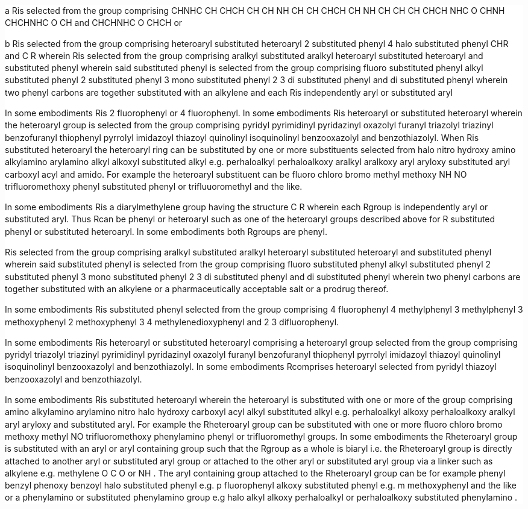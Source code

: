  a Ris selected from the group comprising CHNHC CH CHCH CH CH NH CH CH CHCH CH NH CH CH CH CHCH NHC O CHNH CHCHNHC O CH and CHCHNHC O CHCH or

 b Ris selected from the group comprising heteroaryl substituted heteroaryl 2 substituted phenyl 4 halo substituted phenyl CHR and C R wherein Ris selected from the group comprising aralkyl substituted aralkyl heteroaryl substituted heteroaryl and substituted phenyl wherein said substituted phenyl is selected from the group comprising fluoro substituted phenyl alkyl substituted phenyl 2 substituted phenyl 3 mono substituted phenyl 2 3 di substituted phenyl and di substituted phenyl wherein two phenyl carbons are together substituted with an alkylene and each Ris independently aryl or substituted aryl 

In some embodiments Ris 2 fluorophenyl or 4 fluorophenyl. In some embodiments Ris heteroaryl or substituted heteroaryl wherein the heteroaryl group is selected from the group comprising pyridyl pyrimidinyl pyridazinyl oxazolyl furanyl triazolyl triazinyl benzofuranyl thiophenyl pyrrolyl imidazoyl thiazoyl quinolinyl isoquinolinyl benzooxazolyl and benzothiazolyl. When Ris substituted heteroaryl the heteroaryl ring can be substituted by one or more substituents selected from halo nitro hydroxy amino alkylamino arylamino alkyl alkoxyl substituted alkyl e.g. perhaloalkyl perhaloalkoxy aralkyl aralkoxy aryl aryloxy substituted aryl carboxyl acyl and amido. For example the heteroaryl substituent can be fluoro chloro bromo methyl methoxy NH NO trifluoromethoxy phenyl substituted phenyl or trifluuoromethyl and the like.

In some embodiments Ris a diarylmethylene group having the structure C R wherein each Rgroup is independently aryl or substituted aryl. Thus Rcan be phenyl or heteroaryl such as one of the heteroaryl groups described above for R substituted phenyl or substituted heteroaryl. In some embodiments both Rgroups are phenyl.

Ris selected from the group comprising aralkyl substituted aralkyl heteroaryl substituted heteroaryl and substituted phenyl wherein said substituted phenyl is selected from the group comprising fluoro substituted phenyl alkyl substituted phenyl 2 substituted phenyl 3 mono substituted phenyl 2 3 di substituted phenyl and di substituted phenyl wherein two phenyl carbons are together substituted with an alkylene or a pharmaceutically acceptable salt or a prodrug thereof.

In some embodiments Ris substituted phenyl selected from the group comprising 4 fluorophenyl 4 methylphenyl 3 methylphenyl 3 methoxyphenyl 2 methoxyphenyl 3 4 methylenedioxyphenyl and 2 3 difluorophenyl.

In some embodiments Ris heteroaryl or substituted heteroaryl comprising a heteroaryl group selected from the group comprising pyridyl triazolyl triazinyl pyrimidinyl pyridazinyl oxazolyl furanyl benzofuranyl thiophenyl pyrrolyl imidazoyl thiazoyl quinolinyl isoquinolinyl benzooxazolyl and benzothiazolyl. In some embodiments Rcomprises heteroaryl selected from pyridyl thiazoyl benzooxazolyl and benzothiazolyl.

In some embodiments Ris substituted heteroaryl wherein the heteroaryl is substituted with one or more of the group comprising amino alkylamino arylamino nitro halo hydroxy carboxyl acyl alkyl substituted alkyl e.g. perhaloalkyl alkoxy perhaloalkoxy aralkyl aryl aryloxy and substituted aryl. For example the Rheteroaryl group can be substituted with one or more fluoro chloro bromo methoxy methyl NO trifluoromethoxy phenylamino phenyl or trifluoromethyl groups. In some embodiments the Rheteroaryl group is substituted with an aryl or aryl containing group such that the Rgroup as a whole is biaryl i.e. the Rheteroaryl group is directly attached to another aryl or substituted aryl group or attached to the other aryl or substituted aryl group via a linker such as alkylene e.g. methylene O C O or NH . The aryl containing group attached to the Rheteroaryl group can be for example phenyl benzyl phenoxy benzoyl halo substituted phenyl e.g. p fluorophenyl alkoxy substituted phenyl e.g. m methoxyphenyl and the like or a phenylamino or substituted phenylamino group e.g halo alkyl alkoxy perhaloalkyl or perhaloalkoxy substituted phenylamino .

